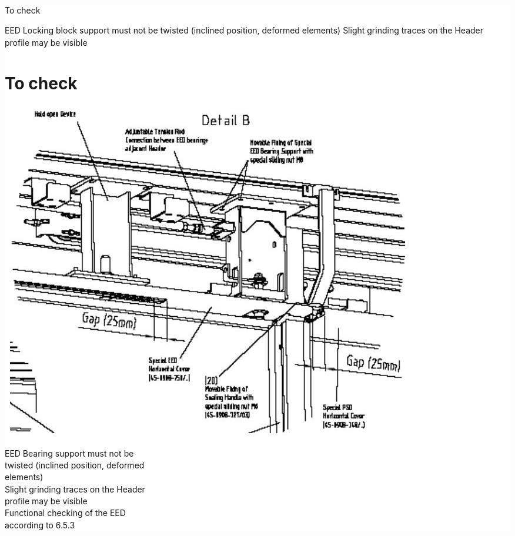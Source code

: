 To check

EED Locking block support must not be twisted (inclined position, deformed elements) Slight grinding traces on the Header profile may be visible

# To check

![](images/cdd547c7184466fc3fb24ab9d60fde8baded318b35e37554ab2bb8c8445ef88b.jpg)

EED Bearing support must not be   
twisted (inclined position, deformed   
elements)   
Slight grinding traces on the Header   
profile may be visible   
Functional checking of the EED   
according to 6.5.3
